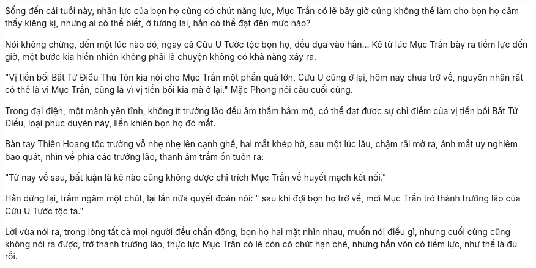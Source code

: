 Sống đến cái tuổi này, nhãn lực của bọn họ cũng có chút năng lực, Mục Trần có lẽ bây giờ cũng không thể làm cho bọn họ cảm thấy kiêng kị, nhưng ai có thể biết, ở tương lai, hắn có thể đạt đến mức nào?

Nói không chừng, đến một lúc nào đó, ngay cả Cửu U Tước tộc bọn họ, đều dựa vào hắn... Kể từ lúc Mục Trần bày ra tiềm lực đến giờ, một bước kia hiển nhiên không phải là chuyện không có khả năng xảy ra.

"Vị tiền bối Bất Tử Điểu Thú Tôn kia nói cho Mục Trần một phần quà lớn, Cửu U cũng ở lại, hôm nay chưa trở về, nguyên nhân rất có thể là vì Mục Trần, cũng là vì vị tiền bối kia mà ở lại." Mặc Phong nói câu cuối cùng.

Trong đại điện, một mảnh yên tĩnh, không ít trưởng lão đều âm thầm hâm mộ, có thể đạt được sự chỉ điểm của vị tiền bối Bất Tử Điểu, loại phúc duyên này, liền khiến bọn họ đỏ mắt.

Bàn tay Thiên Hoang tộc trưởng vỗ nhẹ nhẹ lên cạnh ghế, hai mắt khép hờ, sau một lúc lâu, chậm rãi mở ra, ánh mắt uy nghiêm bao quát, nhìn về phía các trưởng lão, thanh âm trầm ổn tuôn ra:

"Từ nay về sau, bất luận là kẻ nào cũng không được chỉ trích Mục Trần về huyết mạch kết nối."

Hắn dừng lại, trầm ngâm một chút, lại lần nữa quyết đoán nói: " sau khi đợi bọn họ trở về, mời Mục Trần trở thành trưởng lão của Cửu U Tước tộc ta."

Lời vừa nói ra, trong lòng tất cả mọi người đều chấn động, bọn họ hai mặt nhìn nhau, muốn nói điều gì, nhưng cuối cùng cũng không nói ra được, trở thành trưởng lão, thực lực Mục Trần có lẽ còn có chút hạn chế, nhưng hắn vốn có tiềm lực, như thế là đủ rồi.




